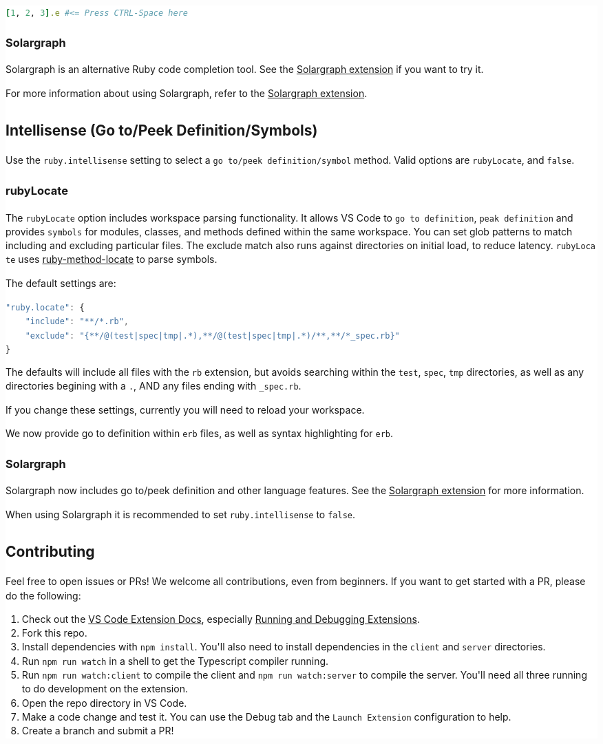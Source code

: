 ```ruby
[1, 2, 3].e #<= Press CTRL-Space here
```

### Solargraph

Solargraph is an alternative Ruby code completion tool. See the [Solargraph extension](https://marketplace.visualstudio.com/items?itemName=castwide.solargraph) if you want to try it.

For more information about using Solargraph, refer to the [Solargraph extension](https://marketplace.visualstudio.com/items?itemName=castwide.solargraph).

## Intellisense (Go to/Peek Definition/Symbols)

Use the `ruby.intellisense` setting to select a `go to/peek definition/symbol` method. Valid options are `rubyLocate`, and `false`.

### rubyLocate

The `rubyLocate` option includes workspace parsing functionality. It allows VS Code to `go to definition`, `peak definition` and provides `symbols` for modules, classes, and methods defined within the same workspace. You can set glob patterns to match including and excluding particular files. The exclude match also runs against directories on initial load, to reduce latency. `rubyLocate` uses [ruby-method-locate](https://www.npmjs.com/package/ruby-method-locate) to parse symbols.

The default settings are:

```javascript
"ruby.locate": {
	"include": "**/*.rb",
	"exclude": "{**/@(test|spec|tmp|.*),**/@(test|spec|tmp|.*)/**,**/*_spec.rb}"
}
```

The defaults will include all files with the `rb` extension, but avoids searching within the `test`, `spec`, `tmp` directories, as well as any directories begining with a `.`, AND any files ending with `_spec.rb`.

If you change these settings, currently you will need to reload your workspace.

We now provide go to definition within `erb` files, as well as syntax highlighting for `erb`.

### Solargraph

Solargraph now includes go to/peek definition and other language features. See the [Solargraph extension](https://marketplace.visualstudio.com/items?itemName=castwide.solargraph) for more information.

When using Solargraph it is recommended to set `ruby.intellisense` to `false`.

## Contributing

Feel free to open issues or PRs! We welcome all contributions, even from beginners. If you want to get started with a PR, please do the following:

1. Check out the [VS Code Extension Docs](https://code.visualstudio.com/docs/extensions/overview), especially [Running and Debugging Extensions](https://code.visualstudio.com/docs/extensions/debugging-extensions).
1. Fork this repo.
1. Install dependencies with `npm install`. You'll also need to install dependencies in the `client` and `server` directories.
1. Run `npm run watch` in a shell to get the Typescript compiler running.
1. Run `npm run watch:client` to compile the client and `npm run watch:server` to compile the server. You'll need all three running to do development on the extension.
1. Open the repo directory in VS Code.
1. Make a code change and test it. You can use the Debug tab and the `Launch Extension` configuration to help.
1. Create a branch and submit a PR!
